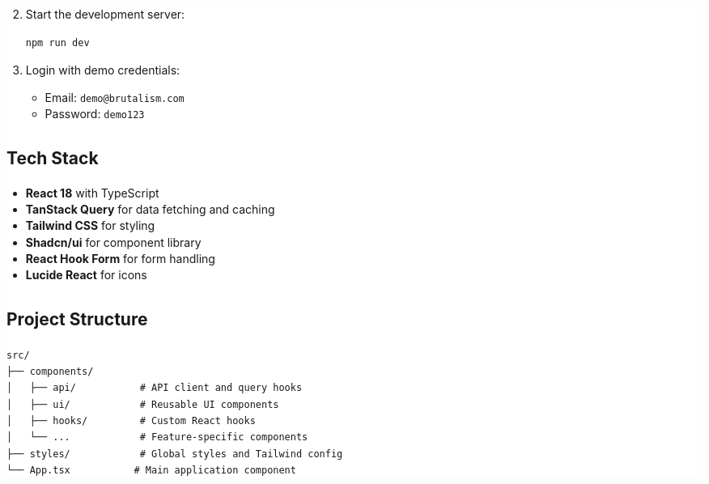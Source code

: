 2. Start the development server:
   ```bash
   npm run dev
   ```

3. Login with demo credentials:
   - Email: `demo@brutalism.com`
   - Password: `demo123`

## Tech Stack

- **React 18** with TypeScript
- **TanStack Query** for data fetching and caching
- **Tailwind CSS** for styling
- **Shadcn/ui** for component library
- **React Hook Form** for form handling
- **Lucide React** for icons

## Project Structure

```
src/
├── components/
│   ├── api/           # API client and query hooks
│   ├── ui/            # Reusable UI components
│   ├── hooks/         # Custom React hooks
│   └── ...            # Feature-specific components
├── styles/            # Global styles and Tailwind config
└── App.tsx           # Main application component
```